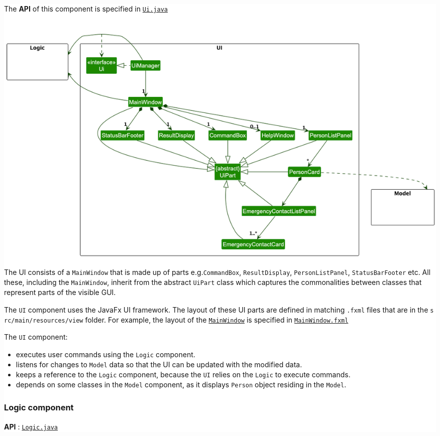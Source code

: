 The **API** of this component is specified in [`Ui.java`](https://github.com/AY2425S1-CS2103T-T13-1/tp/blob/master/src/main/java/seedu/address/ui/Ui.java)

![Structure of the UI Component](images/UiClassDiagram.png)

The UI consists of a `MainWindow` that is made up of parts e.g.`CommandBox`, `ResultDisplay`, `PersonListPanel`, `StatusBarFooter` etc. All these, including the `MainWindow`, inherit from the abstract `UiPart` class which captures the commonalities between classes that represent parts of the visible GUI.

The `UI` component uses the JavaFx UI framework. The layout of these UI parts are defined in matching `.fxml` files that are in the `src/main/resources/view` folder. For example, the layout of the [`MainWindow`](https://github.com/AY2425S1-CS2103T-T13-1/tp/blob/master/src/main/java/seedu/address/ui/MainWindow.java) is specified in [`MainWindow.fxml`](https://github.com/AY2425S1-CS2103T-T13-1/tp/blob/master/src/main/resources/view/MainWindow.fxml)

The `UI` component:

* executes user commands using the `Logic` component.
* listens for changes to `Model` data so that the UI can be updated with the modified data.
* keeps a reference to the `Logic` component, because the `UI` relies on the `Logic` to execute commands.
* depends on some classes in the `Model` component, as it displays `Person` object residing in the `Model`.

<div style="page-break-after: always;"></div>

### Logic component

**API** : [`Logic.java`](https://github.com/AY2425S1-CS2103T-T13-1/tp/blob/master/src/main/java/seedu/address/logic/Logic.java)
